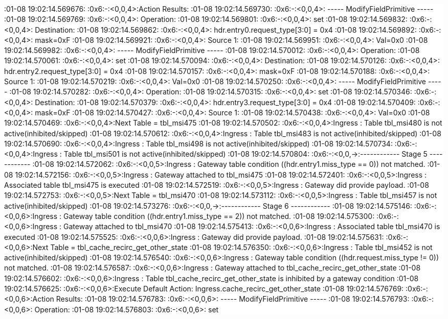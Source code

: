 :01-08 19:02:14.569676:        :0x6:-:<0,0,4>:Action Results:
:01-08 19:02:14.569730:        :0x6:-:<0,0,4>:  ----- ModifyFieldPrimitive -----
:01-08 19:02:14.569769:        :0x6:-:<0,0,4>:  Operation:
:01-08 19:02:14.569801:        :0x6:-:<0,0,4>:  set
:01-08 19:02:14.569832:        :0x6:-:<0,0,4>:  Destination:
:01-08 19:02:14.569862:        :0x6:-:<0,0,4>:  hdr.entry0.request_type[3:0] = 0x4
:01-08 19:02:14.569892:        :0x6:-:<0,0,4>:  mask=0xF
:01-08 19:02:14.569921:        :0x6:-:<0,0,4>:  Source 1:
:01-08 19:02:14.569951:        :0x6:-:<0,0,4>:  Val=0x0
:01-08 19:02:14.569982:        :0x6:-:<0,0,4>:  ----- ModifyFieldPrimitive -----
:01-08 19:02:14.570012:        :0x6:-:<0,0,4>:  Operation:
:01-08 19:02:14.570061:        :0x6:-:<0,0,4>:  set
:01-08 19:02:14.570094:        :0x6:-:<0,0,4>:  Destination:
:01-08 19:02:14.570126:        :0x6:-:<0,0,4>:  hdr.entry2.request_type[3:0] = 0x4
:01-08 19:02:14.570157:        :0x6:-:<0,0,4>:  mask=0xF
:01-08 19:02:14.570188:        :0x6:-:<0,0,4>:  Source 1:
:01-08 19:02:14.570219:        :0x6:-:<0,0,4>:  Val=0x0
:01-08 19:02:14.570250:        :0x6:-:<0,0,4>:  ----- ModifyFieldPrimitive -----
:01-08 19:02:14.570282:        :0x6:-:<0,0,4>:  Operation:
:01-08 19:02:14.570315:        :0x6:-:<0,0,4>:  set
:01-08 19:02:14.570346:        :0x6:-:<0,0,4>:  Destination:
:01-08 19:02:14.570379:        :0x6:-:<0,0,4>:  hdr.entry3.request_type[3:0] = 0x4
:01-08 19:02:14.570409:        :0x6:-:<0,0,4>:  mask=0xF
:01-08 19:02:14.570427:        :0x6:-:<0,0,4>:  Source 1:
:01-08 19:02:14.570438:        :0x6:-:<0,0,4>:  Val=0x0
:01-08 19:02:14.570469:        :0x6:-:<0,0,4>:Next Table = tbl_msi475
:01-08 19:02:14.570502:    :0x6:-:<0,0,4>:Ingress : Table tbl_msi480 is not active(inhibited/skipped)
:01-08 19:02:14.570612:    :0x6:-:<0,0,4>:Ingress : Table tbl_msi483 is not active(inhibited/skipped)
:01-08 19:02:14.570690:    :0x6:-:<0,0,4>:Ingress : Table tbl_msi498 is not active(inhibited/skipped)
:01-08 19:02:14.570734:    :0x6:-:<0,0,4>:Ingress : Table tbl_msi501 is not active(inhibited/skipped)
:01-08 19:02:14.570804:    :0x6:-:<0,0,->:------------ Stage 5 ------------
:01-08 19:02:14.572062:    :0x6:-:<0,0,5>:Ingress : Gateway table condition ((hdr.entry1.miss_type == 0)) not matched.
:01-08 19:02:14.572156:    :0x6:-:<0,0,5>:Ingress : Gateway attached to tbl_msi475
:01-08 19:02:14.572401:    :0x6:-:<0,0,5>:Ingress : Associated table tbl_msi475 is executed
:01-08 19:02:14.572519:    :0x6:-:<0,0,5>:Ingress : Gateway did provide payload.
:01-08 19:02:14.572753:        :0x6:-:<0,0,5>:Next Table = tbl_msi470
:01-08 19:02:14.573112:    :0x6:-:<0,0,5>:Ingress : Table tbl_msi457 is not active(inhibited/skipped)
:01-08 19:02:14.573276:    :0x6:-:<0,0,->:------------ Stage 6 ------------
:01-08 19:02:14.575146:    :0x6:-:<0,0,6>:Ingress : Gateway table condition ((hdr.entry1.miss_type == 2)) not matched.
:01-08 19:02:14.575300:    :0x6:-:<0,0,6>:Ingress : Gateway attached to tbl_msi470
:01-08 19:02:14.575413:    :0x6:-:<0,0,6>:Ingress : Associated table tbl_msi470 is executed
:01-08 19:02:14.575525:    :0x6:-:<0,0,6>:Ingress : Gateway did provide payload.
:01-08 19:02:14.575631:        :0x6:-:<0,0,6>:Next Table = tbl_cache_recirc_get_other_state
:01-08 19:02:14.576350:    :0x6:-:<0,0,6>:Ingress : Table tbl_msi452 is not active(inhibited/skipped)
:01-08 19:02:14.576540:    :0x6:-:<0,0,6>:Ingress : Gateway table condition ((hdr.request.miss_type != 0)) not matched.
:01-08 19:02:14.576587:    :0x6:-:<0,0,6>:Ingress : Gateway attached to tbl_cache_recirc_get_other_state
:01-08 19:02:14.576602:    :0x6:-:<0,0,6>:Ingress : Table tbl_cache_recirc_get_other_state is inhibited by a gateway condition
:01-08 19:02:14.576625:        :0x6:-:<0,0,6>:Execute Default Action: Ingress.cache_recirc_get_other_state
:01-08 19:02:14.576769:        :0x6:-:<0,0,6>:Action Results:
:01-08 19:02:14.576783:        :0x6:-:<0,0,6>:  ----- ModifyFieldPrimitive -----
:01-08 19:02:14.576793:        :0x6:-:<0,0,6>:  Operation:
:01-08 19:02:14.576803:        :0x6:-:<0,0,6>:  set